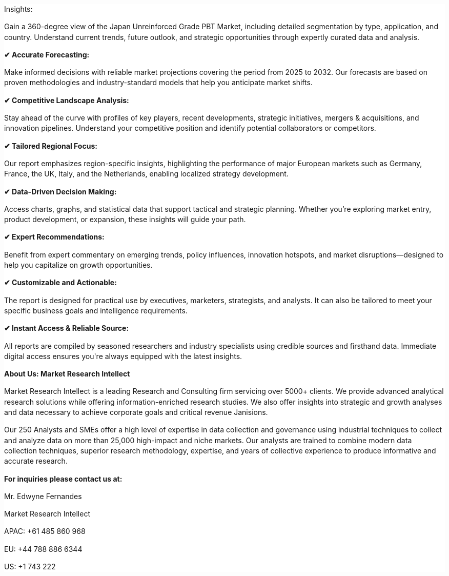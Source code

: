 Insights:</strong></p><p>Gain a 360-degree view of the Japan Unreinforced Grade PBT Market, including detailed segmentation by type, application, and country. Understand current trends, future outlook, and strategic opportunities through expertly curated data and analysis.</p><p><strong>✔ Accurate Forecasting:</strong></p><p>Make informed decisions with reliable market projections covering the period from 2025 to 2032. Our forecasts are based on proven methodologies and industry-standard models that help you anticipate market shifts.</p><p><strong>✔ Competitive Landscape Analysis:</strong></p><p>Stay ahead of the curve with profiles of key players, recent developments, strategic initiatives, mergers &amp; acquisitions, and innovation pipelines. Understand your competitive position and identify potential collaborators or competitors.</p><p><strong>✔ Tailored Regional Focus:</strong></p><p>Our report emphasizes region-specific insights, highlighting the performance of major European markets such as Germany, France, the UK, Italy, and the Netherlands, enabling localized strategy development.</p><p><strong>✔ Data-Driven Decision Making:</strong></p><p>Access charts, graphs, and statistical data that support tactical and strategic planning. Whether you&rsquo;re exploring market entry, product development, or expansion, these insights will guide your path.</p><p><strong>✔ Expert Recommendations:</strong></p><p>Benefit from expert commentary on emerging trends, policy influences, innovation hotspots, and market disruptions&mdash;designed to help you capitalize on growth opportunities.</p><p><strong>✔ Customizable and Actionable:</strong></p><p>The report is designed for practical use by executives, marketers, strategists, and analysts. It can also be tailored to meet your specific business goals and intelligence requirements.</p><p><strong>✔ Instant Access &amp; Reliable Source:</strong></p><p>All reports are compiled by seasoned researchers and industry specialists using credible sources and firsthand data. Immediate digital access ensures you're always equipped with the latest insights.</p><p><strong><span class="font-[700]">About Us: Market Research Intellect</span></strong></p><p><span class="">Market Research Intellect is a leading Research and Consulting firm servicing over 5000+ clients. We provide advanced analytical research solutions while offering information-enriched research studies.&nbsp;</span>We also offer insights into strategic and growth analyses and data necessary to achieve corporate goals and critical revenue Janisions.</p><p><span class="">Our 250 Analysts and SMEs offer a high level of expertise in data collection and governance using industrial techniques to collect and analyze data on more than 25,000 high-impact and niche markets. Our analysts are trained to combine modern data collection techniques, superior research methodology, expertise, and years of collective experience to produce informative and accurate research.</span></p><p><strong>For inquiries please contact us at:</strong></p><p>Mr. Edwyne Fernandes</p><p>Market Research Intellect</p><p>APAC: +61 485 860 968</p><p>EU: +44 788 886 6344</p><p>US: +1 743 222